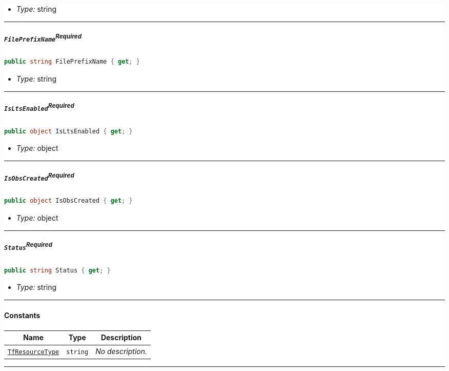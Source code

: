 - *Type:* string

---

##### `FilePrefixName`<sup>Required</sup> <a name="FilePrefixName" id="@cdktf/provider-opentelekomcloud.ctsTrackerV3.CtsTrackerV3.property.filePrefixName"></a>

```csharp
public string FilePrefixName { get; }
```

- *Type:* string

---

##### `IsLtsEnabled`<sup>Required</sup> <a name="IsLtsEnabled" id="@cdktf/provider-opentelekomcloud.ctsTrackerV3.CtsTrackerV3.property.isLtsEnabled"></a>

```csharp
public object IsLtsEnabled { get; }
```

- *Type:* object

---

##### `IsObsCreated`<sup>Required</sup> <a name="IsObsCreated" id="@cdktf/provider-opentelekomcloud.ctsTrackerV3.CtsTrackerV3.property.isObsCreated"></a>

```csharp
public object IsObsCreated { get; }
```

- *Type:* object

---

##### `Status`<sup>Required</sup> <a name="Status" id="@cdktf/provider-opentelekomcloud.ctsTrackerV3.CtsTrackerV3.property.status"></a>

```csharp
public string Status { get; }
```

- *Type:* string

---

#### Constants <a name="Constants" id="Constants"></a>

| **Name** | **Type** | **Description** |
| --- | --- | --- |
| <code><a href="#@cdktf/provider-opentelekomcloud.ctsTrackerV3.CtsTrackerV3.property.tfResourceType">TfResourceType</a></code> | <code>string</code> | *No description.* |

---